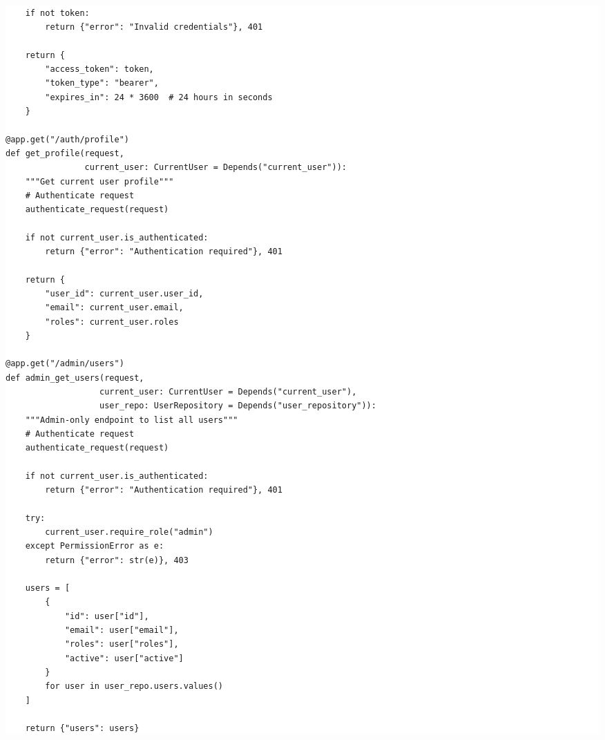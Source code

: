 ```
    if not token:
        return {"error": "Invalid credentials"}, 401

    return {
        "access_token": token,
        "token_type": "bearer",
        "expires_in": 24 * 3600  # 24 hours in seconds
    }

@app.get("/auth/profile")
def get_profile(request,
                current_user: CurrentUser = Depends("current_user")):
    """Get current user profile"""
    # Authenticate request
    authenticate_request(request)

    if not current_user.is_authenticated:
        return {"error": "Authentication required"}, 401

    return {
        "user_id": current_user.user_id,
        "email": current_user.email,
        "roles": current_user.roles
    }

@app.get("/admin/users")
def admin_get_users(request,
                   current_user: CurrentUser = Depends("current_user"),
                   user_repo: UserRepository = Depends("user_repository")):
    """Admin-only endpoint to list all users"""
    # Authenticate request
    authenticate_request(request)

    if not current_user.is_authenticated:
        return {"error": "Authentication required"}, 401

    try:
        current_user.require_role("admin")
    except PermissionError as e:
        return {"error": str(e)}, 403

    users = [
        {
            "id": user["id"],
            "email": user["email"],
            "roles": user["roles"],
            "active": user["active"]
        }
        for user in user_repo.users.values()
    ]

    return {"users": users}
```
